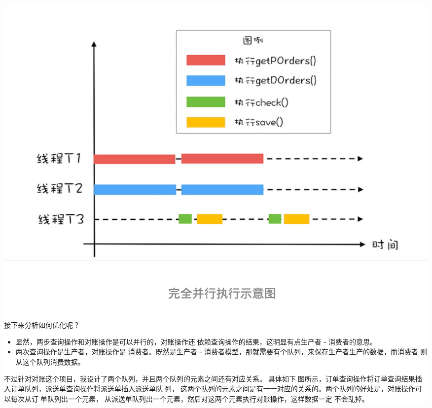 ![](43-完全并行.png)
接下来分析如何优化呢？
- 显然，两步查询操作和对账操作是可以并行的，对账操作还 依赖查询操作的结果，这明显有点生产者 - 消费者的意思。
- 两次查询操作是生产者，对账操作是 消费者。既然是生产者 - 消费者模型，那就需要有个队列，来保存生产者生产的数据，而消费者 则从这个队列消费数据。


不过针对对账这个项目，我设计了两个队列，并且两个队列的元素之间还有对应关系。
具体如下 图所示，订单查询操作将订单查询结果插入订单队列，派送单查询操作将派送单插入派送单队 列，
这两个队列的元素之间是有一一对应的关系的。两个队列的好处是，对账操作可以每次从订 单队列出一个元素，
从派送单队列出一个元素，然后对这两个元素执行对账操作，这样数据一定 不会乱掉。